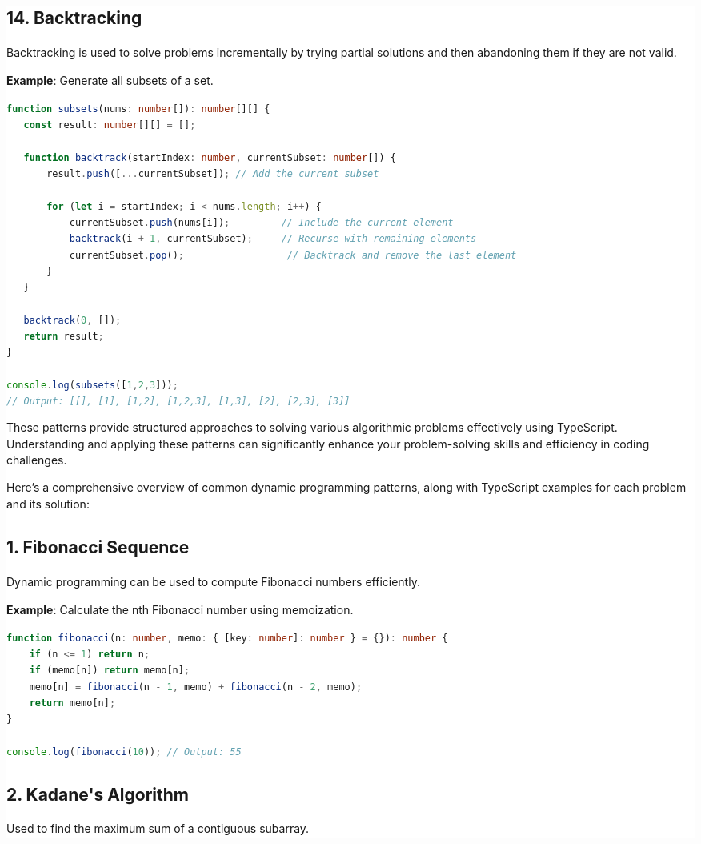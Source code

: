 ## 14. Backtracking 
Backtracking is used to solve problems incrementally by trying partial solutions and then abandoning them if they are not valid.

**Example**: Generate all subsets of a set.

```typescript
function subsets(nums: number[]): number[][] {
   const result: number[][] = [];
   
   function backtrack(startIndex: number, currentSubset: number[]) {
       result.push([...currentSubset]); // Add the current subset

       for (let i = startIndex; i < nums.length; i++) {
           currentSubset.push(nums[i]);         // Include the current element
           backtrack(i + 1, currentSubset);     // Recurse with remaining elements 
           currentSubset.pop();                  // Backtrack and remove the last element 
       }
   }

   backtrack(0, []);
   return result;
}

console.log(subsets([1,2,3])); 
// Output: [[], [1], [1,2], [1,2,3], [1,3], [2], [2,3], [3]]
```

These patterns provide structured approaches to solving various algorithmic problems effectively using TypeScript. Understanding and applying these patterns can significantly enhance your problem-solving skills and efficiency in coding challenges.

Here’s a comprehensive overview of common dynamic programming patterns, along with TypeScript examples for each problem and its solution:

## 1. Fibonacci Sequence
Dynamic programming can be used to compute Fibonacci numbers efficiently.

**Example**: Calculate the nth Fibonacci number using memoization.

```typescript
function fibonacci(n: number, memo: { [key: number]: number } = {}): number {
    if (n <= 1) return n;
    if (memo[n]) return memo[n];
    memo[n] = fibonacci(n - 1, memo) + fibonacci(n - 2, memo);
    return memo[n];
}

console.log(fibonacci(10)); // Output: 55
```

## 2. Kadane's Algorithm
Used to find the maximum sum of a contiguous subarray.
